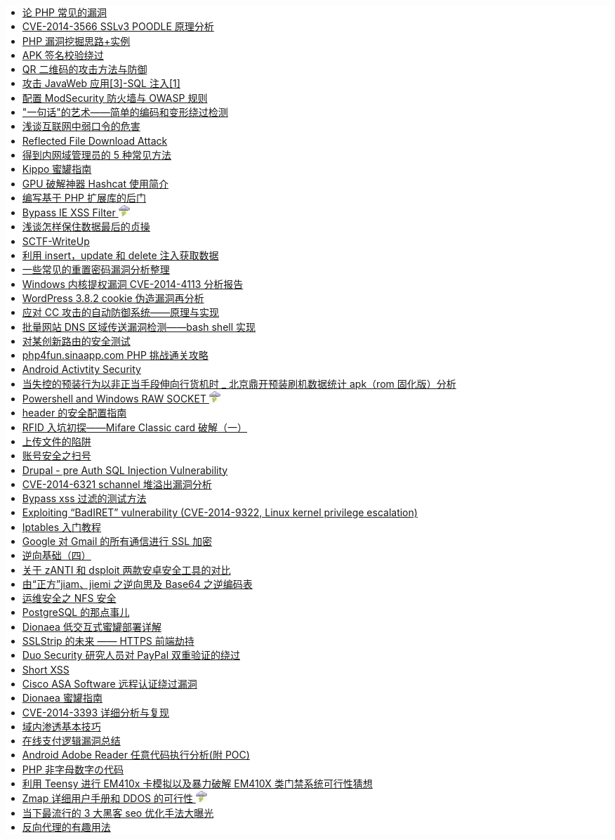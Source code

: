 +   [论 PHP 常见的漏洞](docs/2009.md)
+   [CVE-2014-3566 SSLv3 POODLE 原理分析](docs/2010.md)
+   [PHP 漏洞挖掘思路+实例](docs/2011.md)
+   [APK 签名校验绕过](docs/2012.md)
+   [QR 二维码的攻击方法与防御](docs/2013.md)
+   [攻击 JavaWeb 应用[3]-SQL 注入[1]](docs/2014.md)
+   [配置 ModSecurity 防火墙与 OWASP 规则](docs/2015.md)
+   ["一句话"的艺术——简单的编码和变形绕过检测](docs/2016.md)
+   [浅谈互联网中弱口令的危害](docs/2017.md)
+   [Reflected File Download Attack](docs/2018.md)
+   [得到内网域管理员的 5 种常见方法](docs/2019.md)
+   [Kippo 蜜罐指南](docs/2020.md)
+   [GPU 破解神器 Hashcat 使用简介](docs/2021.md)
+   [编写基于 PHP 扩展库的后门](docs/2022.md)
+   [Bypass IE XSS Filter ![](docs/img/img1_u143_png.jpg)](docs/2023.md)
+   [浅谈怎样保住数据最后的贞操](docs/2024.md)
+   [SCTF-WriteUp](docs/2025.md)
+   [利用 insert，update 和 delete 注入获取数据](docs/2026.md)
+   [一些常见的重置密码漏洞分析整理](docs/2027.md)
+   [Windows 内核提权漏洞 CVE-2014-4113 分析报告](docs/2028.md)
+   [WordPress 3.8.2 cookie 伪造漏洞再分析](docs/2029.md)
+   [应对 CC 攻击的自动防御系统——原理与实现](docs/2030.md)
+   [批量网站 DNS 区域传送漏洞检测——bash shell 实现](docs/2031.md)
+   [对某创新路由的安全测试](docs/2032.md)
+   [php4fun.sinaapp.com PHP 挑战通关攻略](docs/2033.md)
+   [Android Activtity Security](docs/2034.md)
+   [当失控的预装行为以非正当手段伸向行货机时 _ 北京鼎开预装刷机数据统计 apk（rom 固化版）分析](docs/2035.md)
+   [Powershell and Windows RAW SOCKET ![](docs/img/img1_u143_png.jpg)](docs/2036.md)
+   [header 的安全配置指南](docs/2037.md)
+   [RFID 入坑初探——Mifare Classic card 破解（一）](docs/2038.md)
+   [上传文件的陷阱](docs/2039.md)
+   [账号安全之扫号](docs/2040.md)
+   [Drupal - pre Auth SQL Injection Vulnerability](docs/2041.md)
+   [CVE-2014-6321 schannel 堆溢出漏洞分析](docs/2042.md)
+   [Bypass xss 过滤的测试方法](docs/2043.md)
+   [Exploiting “BadIRET” vulnerability (CVE-2014-9322, Linux kernel privilege escalation)](docs/2044.md)
+   [Iptables 入门教程](docs/2045.md)
+   [Google 对 Gmail 的所有通信进行 SSL 加密](docs/2046.md)
+   [逆向基础（四）](docs/2047.md)
+   [关于 zANTI 和 dsploit 两款安卓安全工具的对比](docs/2048.md)
+   [由“正方”jiam、jiemi 之逆向思及 Base64 之逆编码表](docs/2049.md)
+   [运维安全之 NFS 安全](docs/2050.md)
+   [PostgreSQL 的那点事儿](docs/2051.md)
+   [Dionaea 低交互式蜜罐部署详解](docs/2052.md)
+   [SSLStrip 的未来 —— HTTPS 前端劫持](docs/2053.md)
+   [Duo Security 研究人员对 PayPal 双重验证的绕过](docs/2054.md)
+   [Short XSS](docs/2055.md)
+   [Cisco ASA Software 远程认证绕过漏洞](docs/2056.md)
+   [Dionaea 蜜罐指南](docs/2057.md)
+   [CVE-2014-3393 详细分析与复现](docs/2058.md)
+   [域内渗透基本技巧](docs/2059.md)
+   [在线支付逻辑漏洞总结](docs/2060.md)
+   [Android Adobe Reader 任意代码执行分析(附 POC)](docs/2061.md)
+   [PHP 非字母数字の代码](docs/2062.md)
+   [利用 Teensy 进行 EM410x 卡模拟以及暴力破解 EM410X 类门禁系统可行性猜想](docs/2063.md)
+   [Zmap 详细用户手册和 DDOS 的可行性 ![](docs/img/img1_u143_png.jpg)](docs/2064.md)
+   [当下最流行的 3 大黑客 seo 优化手法大曝光](docs/2065.md)
+   [反向代理的有趣用法](docs/2066.md)